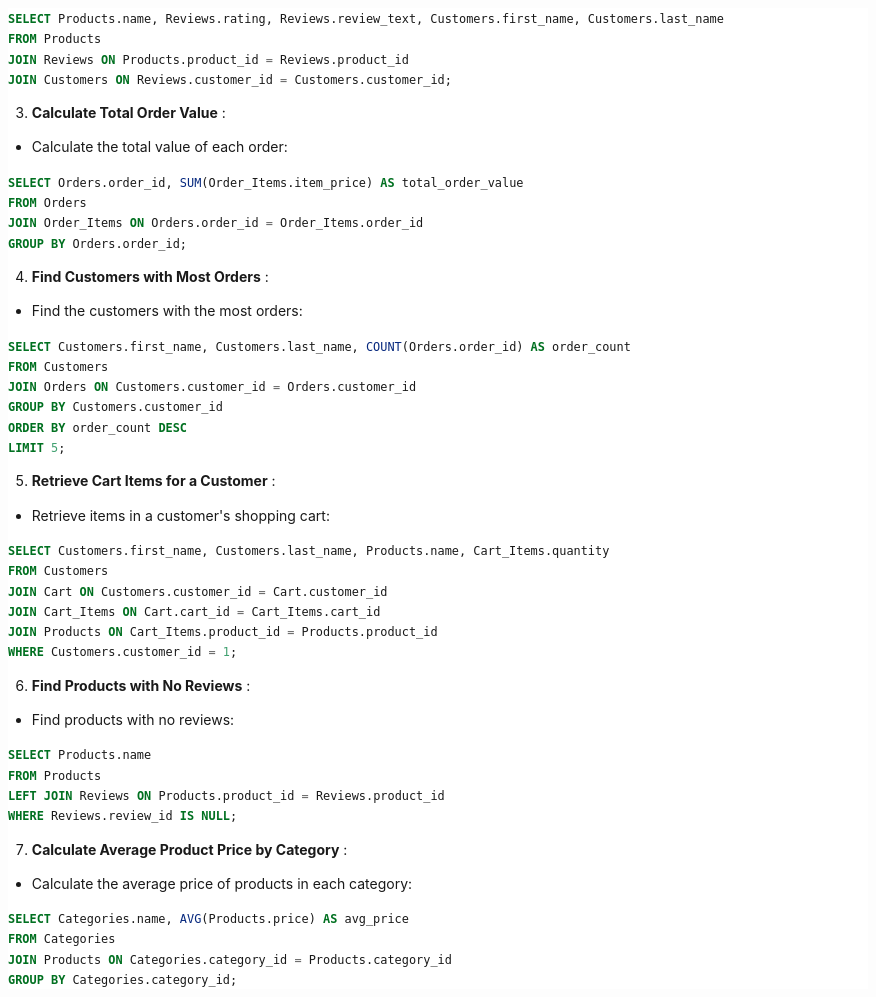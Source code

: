 ```sql
SELECT Products.name, Reviews.rating, Reviews.review_text, Customers.first_name, Customers.last_name
FROM Products
JOIN Reviews ON Products.product_id = Reviews.product_id
JOIN Customers ON Reviews.customer_id = Customers.customer_id;
``` 
3. **Calculate Total Order Value** : 
- Calculate the total value of each order:

```sql
SELECT Orders.order_id, SUM(Order_Items.item_price) AS total_order_value
FROM Orders
JOIN Order_Items ON Orders.order_id = Order_Items.order_id
GROUP BY Orders.order_id;
``` 
4. **Find Customers with Most Orders** : 
- Find the customers with the most orders:

```sql
SELECT Customers.first_name, Customers.last_name, COUNT(Orders.order_id) AS order_count
FROM Customers
JOIN Orders ON Customers.customer_id = Orders.customer_id
GROUP BY Customers.customer_id
ORDER BY order_count DESC
LIMIT 5;
``` 
5. **Retrieve Cart Items for a Customer** : 
- Retrieve items in a customer's shopping cart:

```sql
SELECT Customers.first_name, Customers.last_name, Products.name, Cart_Items.quantity
FROM Customers
JOIN Cart ON Customers.customer_id = Cart.customer_id
JOIN Cart_Items ON Cart.cart_id = Cart_Items.cart_id
JOIN Products ON Cart_Items.product_id = Products.product_id
WHERE Customers.customer_id = 1;
``` 
6. **Find Products with No Reviews** : 
- Find products with no reviews:

```sql
SELECT Products.name
FROM Products
LEFT JOIN Reviews ON Products.product_id = Reviews.product_id
WHERE Reviews.review_id IS NULL;
``` 
7. **Calculate Average Product Price by Category** : 
- Calculate the average price of products in each category:

```sql
SELECT Categories.name, AVG(Products.price) AS avg_price
FROM Categories
JOIN Products ON Categories.category_id = Products.category_id
GROUP BY Categories.category_id;
```
